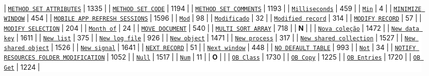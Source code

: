 | [`METHOD SET ATTRIBUTES`](https://doc.4d.com/4dv19/help/command/en/page1335.html)                             | 1335   |
| [`METHOD SET CODE`](https://doc.4d.com/4dv19/help/command/en/page1194.html)                                   | 1194   |
| [`METHOD SET COMMENTS`](https://doc.4d.com/4dv19/help/command/en/page1193.html)                               | 1193   |
| [`Milliseconds`](https://doc.4d.com/4dv19/help/command/en/page459.html)                                       | 459    |
| [`Min`](https://doc.4d.com/4dv19/help/command/en/page4.html)                                                  | 4      |
| [`MINIMIZE WINDOW`](https://doc.4d.com/4dv19/help/command/en/page454.html)                                    | 454    |
| [`MOBILE APP REFRESH SESSIONS`](https://doc.4d.com/4dv19/help/command/en/page1596.html)                       | 1596   |
| [`Mod`](https://doc.4d.com/4dv19/help/command/en/page98.html)                                                 | 98     |
| [`Modificado`](https://doc.4d.com/4dv19/help/command/en/page32.html)                                          | 32     |
| [`Modified record`](https://doc.4d.com/4dv19/help/command/en/page314.html)                                    | 314    |
| [`MODIFY RECORD`](https://doc.4d.com/4dv19/help/command/en/page57.html)                                       | 57     |
| [`MODIFY SELECTION`](https://doc.4d.com/4dv19/help/command/en/page204.html)                                   | 204    |
| [`Month of`](https://doc.4d.com/4dv19/help/command/en/page24.html)                                            | 24     |
| [`MOVE DOCUMENT`](https://doc.4d.com/4dv19/help/command/en/page540.html)                                      | 540    |
| [`MULTI SORT ARRAY`](https://doc.4d.com/4dv19/help/command/en/page718.html)                                   | 718    |
| <a name="N">**N**</a>                                                                                    |        |
| [`Nova coleção`](https://doc.4d.com/4dv19/help/command/en/page1472.html)                                      | 1472   |
| [`New data key`](https://doc.4d.com/4dv19/help/command/en/page1611.html)                                      | 1611   |
| [`New list`](https://doc.4d.com/4dv19/help/command/en/page375.html)                                           | 375    |
| [`New log file`](https://doc.4d.com/4dv19/help/command/en/page926.html)                                       | 926    |
| [`New object`](https://doc.4d.com/4dv19/help/command/en/page1471.html)                                        | 1471   |
| [`New process`](https://doc.4d.com/4dv19/help/command/en/page317.html)                                        | 317    |
| [`New shared collection`](https://doc.4d.com/4dv19/help/command/en/page1527.html)                             | 1527   |
| [`New shared object`](https://doc.4d.com/4dv19/help/command/en/page1526.html)                                 | 1526   |
| [`New signal`](https://doc.4d.com/4dv19/help/command/en/page1641.html)                                        | 1641   |
| [`NEXT RECORD`](https://doc.4d.com/4dv19/help/command/en/page51.html)                                         | 51     |
| [`Next window`](https://doc.4d.com/4dv19/help/command/en/page448.html)                                        | 448    |
| [`NO DEFAULT TABLE`](https://doc.4d.com/4dv19/help/command/en/page993.html)                                   | 993    |
| [`Not`](https://doc.4d.com/4dv19/help/command/en/page34.html)                                                 | 34     |
| [`NOTIFY RESOURCES FOLDER MODIFICATION`](https://doc.4d.com/4dv19/help/command/en/page1052.html)              | 1052   |
| [`Null`](https://doc.4d.com/4dv19/help/command/en/page1517.html)                                              | 1517   |
| [`Num`](https://doc.4d.com/4dv19/help/command/en/page11.html)                                                 | 11     |
| <a name="O">**O**</a>                                                                                    |        |
| [`OB Class`](https://doc.4d.com/4dv19/help/command/en/page1730.html)                                          | 1730   |
| [`OB Copy`](https://doc.4d.com/4dv19/help/command/en/page1225.html)                                           | 1225   |
| [`OB Entries`](https://doc.4d.com/4dv19/help/command/en/page1720.html)                                        | 1720   |
| [`OB Get`](https://doc.4d.com/4dv19/help/command/en/page1224.html)                                            | 1224   |